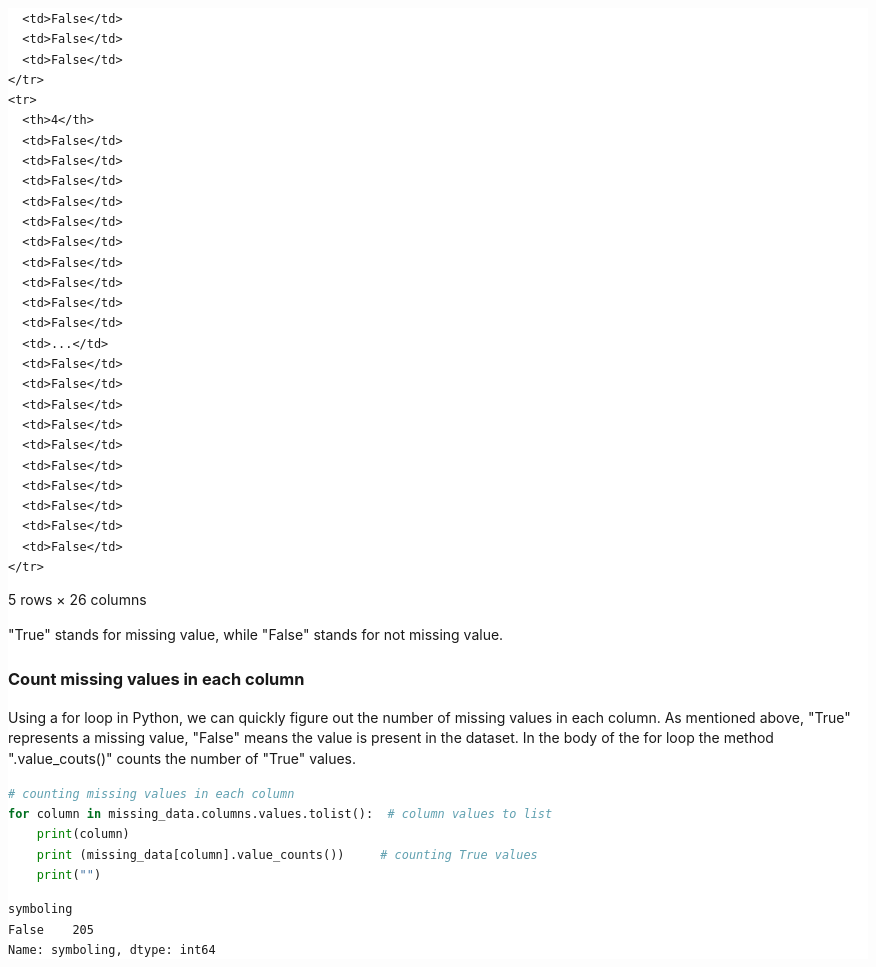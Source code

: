       <td>False</td>
      <td>False</td>
      <td>False</td>
    </tr>
    <tr>
      <th>4</th>
      <td>False</td>
      <td>False</td>
      <td>False</td>
      <td>False</td>
      <td>False</td>
      <td>False</td>
      <td>False</td>
      <td>False</td>
      <td>False</td>
      <td>False</td>
      <td>...</td>
      <td>False</td>
      <td>False</td>
      <td>False</td>
      <td>False</td>
      <td>False</td>
      <td>False</td>
      <td>False</td>
      <td>False</td>
      <td>False</td>
      <td>False</td>
    </tr>
  </tbody>
</table>
<p>5 rows × 26 columns</p>
</div>



"True" stands for missing value, while "False" stands for not missing value.

### Count missing values in each column
Using a for loop in Python, we can quickly figure out the number of missing values in each column. As mentioned above, "True" represents a missing value, "False"  means the value is present in the dataset.  In the body of the for loop the method  ".value_couts()"  counts the number of "True" values. 


```python
# counting missing values in each column
for column in missing_data.columns.values.tolist():  # column values to list
    print(column)
    print (missing_data[column].value_counts())     # counting True values
    print("")    
```

    symboling
    False    205
    Name: symboling, dtype: int64
    